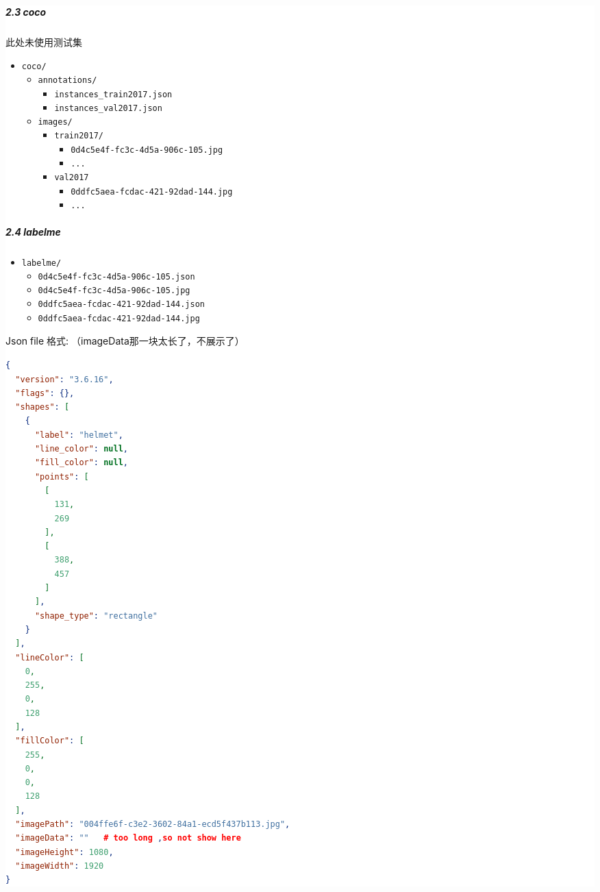 <h5 id="2.3">2.3 coco</h5>

此处未使用测试集

- `coco/`
    - `annotations/`
        - `instances_train2017.json`
        - `instances_val2017.json`
    - `images/`
        - `train2017/`
            - `0d4c5e4f-fc3c-4d5a-906c-105.jpg`
            - `...`
        - `val2017`
            - `0ddfc5aea-fcdac-421-92dad-144.jpg`
            - `...`

<h5 id="2.4">2.4 labelme</h5>


- `labelme/`
    - `0d4c5e4f-fc3c-4d5a-906c-105.json`
    - `0d4c5e4f-fc3c-4d5a-906c-105.jpg`
    - `0ddfc5aea-fcdac-421-92dad-144.json`
    - `0ddfc5aea-fcdac-421-92dad-144.jpg`

Json file 格式:
（imageData那一块太长了，不展示了）

```json
{
  "version": "3.6.16",
  "flags": {},
  "shapes": [
    {
      "label": "helmet",
      "line_color": null,
      "fill_color": null,
      "points": [
        [
          131,
          269
        ],
        [
          388,
          457
        ]
      ],
      "shape_type": "rectangle"
    }
  ],
  "lineColor": [
    0,
    255,
    0,
    128
  ],
  "fillColor": [
    255,
    0,
    0,
    128
  ],
  "imagePath": "004ffe6f-c3e2-3602-84a1-ecd5f437b113.jpg",
  "imageData": ""   # too long ,so not show here
  "imageHeight": 1080,
  "imageWidth": 1920
}
```